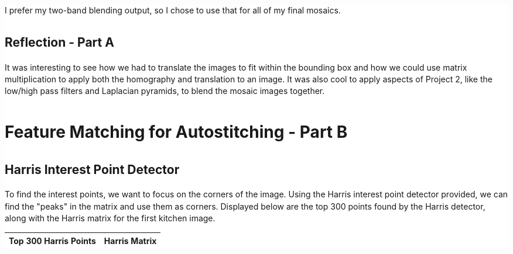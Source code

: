 I prefer my two-band blending output, so I chose to use that for all of my final mosaics.

## Reflection - Part A

It was interesting to see how we had to translate the images to fit within the bounding box and how we could use matrix multiplication to apply both the homography and translation to an image. It was also cool to apply aspects of Project 2, like the low/high pass filters and Laplacian pyramids, to blend the mosaic images together.

# Feature Matching for Autostitching - Part B

## Harris Interest Point Detector
To find the interest points, we want to focus on the corners of the image. Using the Harris interest point detector provided, we can find the "peaks" in the matrix and use them as corners. Displayed below are the top 300 points found by the Harris detector, along with the Harris matrix for the first kitchen image.

| Top 300 Harris Points | Harris Matrix |
| :----: | :----: |